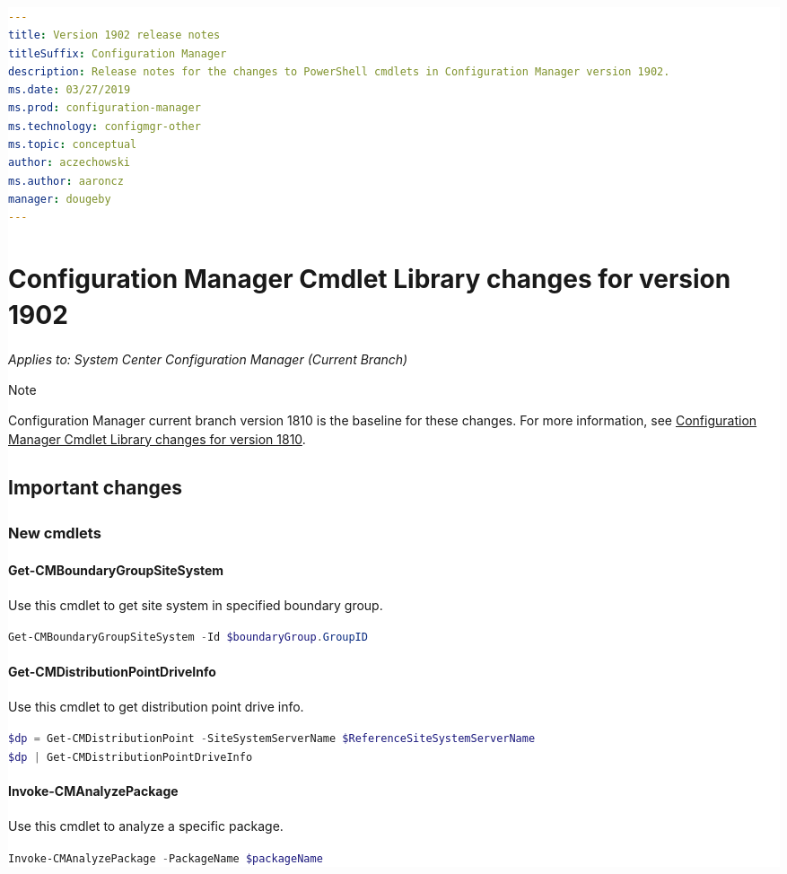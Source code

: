 ```yaml
---
title: Version 1902 release notes
titleSuffix: Configuration Manager
description: Release notes for the changes to PowerShell cmdlets in Configuration Manager version 1902. 
ms.date: 03/27/2019
ms.prod: configuration-manager
ms.technology: configmgr-other
ms.topic: conceptual
author: aczechowski
ms.author: aaroncz
manager: dougeby
---
```


# Configuration Manager Cmdlet Library changes for version 1902

*Applies to: System Center Configuration Manager (Current Branch)*

> [!NOTE]  
> Configuration Manager current branch version 1810 is the baseline for these changes. For more information, see [Configuration Manager Cmdlet Library changes for version 1810](https://docs.microsoft.com/powershell/sccm/1810-release-notes).


## Important changes

### New cmdlets

#### Get-CMBoundaryGroupSiteSystem
Use this cmdlet to get site system in specified boundary group.

```PowerShell
Get-CMBoundaryGroupSiteSystem -Id $boundaryGroup.GroupID 
```

#### Get-CMDistributionPointDriveInfo
Use this cmdlet to get distribution point drive info.

```PowerShell
$dp = Get-CMDistributionPoint -SiteSystemServerName $ReferenceSiteSystemServerName 
$dp | Get-CMDistributionPointDriveInfo     
```

#### Invoke-CMAnalyzePackage
Use this cmdlet to analyze a specific package.

```PowerShell
Invoke-CMAnalyzePackage -PackageName $packageName 
```
